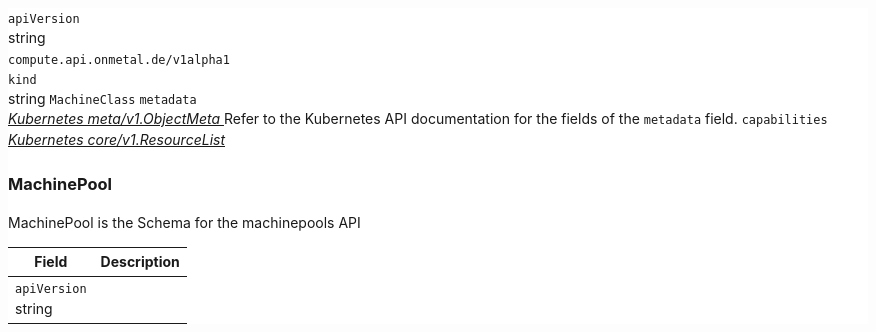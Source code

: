 <tr>
<td>
<code>apiVersion</code><br/>
string</td>
<td>
<code>
compute.api.onmetal.de/v1alpha1
</code>
</td>
</tr>
<tr>
<td>
<code>kind</code><br/>
string
</td>
<td><code>MachineClass</code></td>
</tr>
<tr>
<td>
<code>metadata</code><br/>
<em>
<a href="https://v1-23.docs.kubernetes.io/docs/reference/generated/kubernetes-api/v1.23/#objectmeta-v1-meta">
Kubernetes meta/v1.ObjectMeta
</a>
</em>
</td>
<td>
Refer to the Kubernetes API documentation for the fields of the
<code>metadata</code> field.
</td>
</tr>
<tr>
<td>
<code>capabilities</code><br/>
<em>
<a href="https://v1-23.docs.kubernetes.io/docs/reference/generated/kubernetes-api/v1.23/#resourcelist-v1-core">
Kubernetes core/v1.ResourceList
</a>
</em>
</td>
<td>
</td>
</tr>
</tbody>
</table>
<h3 id="compute.api.onmetal.de/v1alpha1.MachinePool">MachinePool
</h3>
<div>
<p>MachinePool is the Schema for the machinepools API</p>
</div>
<table>
<thead>
<tr>
<th>Field</th>
<th>Description</th>
</tr>
</thead>
<tbody>
<tr>
<td>
<code>apiVersion</code><br/>
string</td>